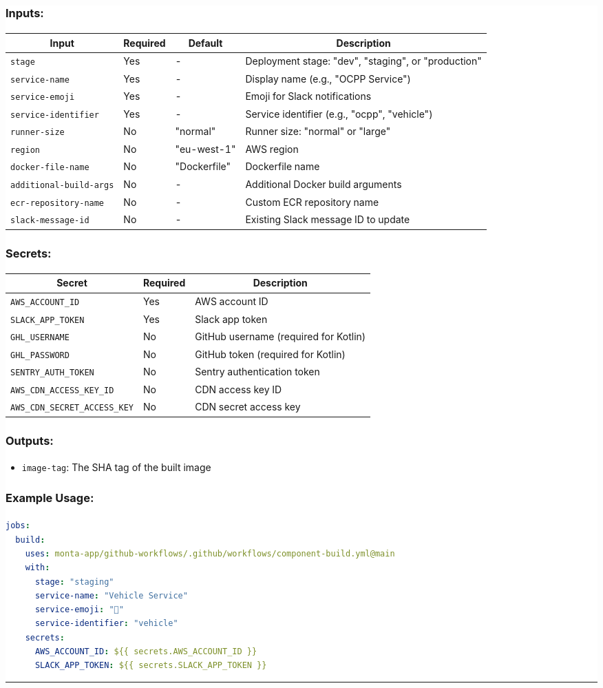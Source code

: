 ### Inputs:
| Input | Required | Default | Description |
|-------|----------|---------|-------------|
| `stage` | Yes | - | Deployment stage: "dev", "staging", or "production" |
| `service-name` | Yes | - | Display name (e.g., "OCPP Service") |
| `service-emoji` | Yes | - | Emoji for Slack notifications |
| `service-identifier` | Yes | - | Service identifier (e.g., "ocpp", "vehicle") |
| `runner-size` | No | "normal" | Runner size: "normal" or "large" |
| `region` | No | "eu-west-1" | AWS region |
| `docker-file-name` | No | "Dockerfile" | Dockerfile name |
| `additional-build-args` | No | - | Additional Docker build arguments |
| `ecr-repository-name` | No | - | Custom ECR repository name |
| `slack-message-id` | No | - | Existing Slack message ID to update |

### Secrets:
| Secret | Required | Description |
|--------|----------|-------------|
| `AWS_ACCOUNT_ID` | Yes | AWS account ID |
| `SLACK_APP_TOKEN` | Yes | Slack app token |
| `GHL_USERNAME` | No | GitHub username (required for Kotlin) |
| `GHL_PASSWORD` | No | GitHub token (required for Kotlin) |
| `SENTRY_AUTH_TOKEN` | No | Sentry authentication token |
| `AWS_CDN_ACCESS_KEY_ID` | No | CDN access key ID |
| `AWS_CDN_SECRET_ACCESS_KEY` | No | CDN secret access key |

### Outputs:
- `image-tag`: The SHA tag of the built image

### Example Usage:
```yaml
jobs:
  build:
    uses: monta-app/github-workflows/.github/workflows/component-build.yml@main
    with:
      stage: "staging"
      service-name: "Vehicle Service"
      service-emoji: "🚗"
      service-identifier: "vehicle"
    secrets:
      AWS_ACCOUNT_ID: ${{ secrets.AWS_ACCOUNT_ID }}
      SLACK_APP_TOKEN: ${{ secrets.SLACK_APP_TOKEN }}
```

---